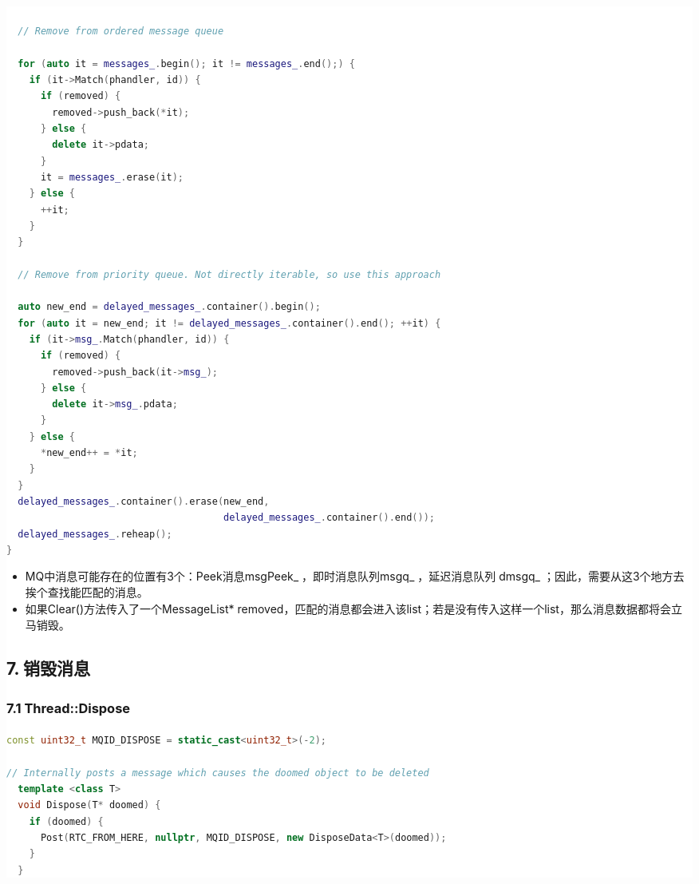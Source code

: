 ```cpp

  // Remove from ordered message queue

  for (auto it = messages_.begin(); it != messages_.end();) {
    if (it->Match(phandler, id)) {
      if (removed) {
        removed->push_back(*it);
      } else {
        delete it->pdata;
      }
      it = messages_.erase(it);
    } else {
      ++it;
    }
  }

  // Remove from priority queue. Not directly iterable, so use this approach

  auto new_end = delayed_messages_.container().begin();
  for (auto it = new_end; it != delayed_messages_.container().end(); ++it) {
    if (it->msg_.Match(phandler, id)) {
      if (removed) {
        removed->push_back(it->msg_);
      } else {
        delete it->msg_.pdata;
      }
    } else {
      *new_end++ = *it;
    }
  }
  delayed_messages_.container().erase(new_end,
                                      delayed_messages_.container().end());
  delayed_messages_.reheap();
}
```

- MQ中消息可能存在的位置有3个：Peek消息msgPeek_ ，即时消息队列msgq_ ，延迟消息队列 dmsgq_ ；因此，需要从这3个地方去挨个查找能匹配的消息。
- 如果Clear()方法传入了一个MessageList* removed，匹配的消息都会进入该list；若是没有传入这样一个list，那么消息数据都将会立马销毁。



## 7. 销毁消息

### 7.1 Thread::Dispose

```cpp
const uint32_t MQID_DISPOSE = static_cast<uint32_t>(-2);

// Internally posts a message which causes the doomed object to be deleted
  template <class T>
  void Dispose(T* doomed) {
    if (doomed) {
      Post(RTC_FROM_HERE, nullptr, MQID_DISPOSE, new DisposeData<T>(doomed));
    }
  }
```
